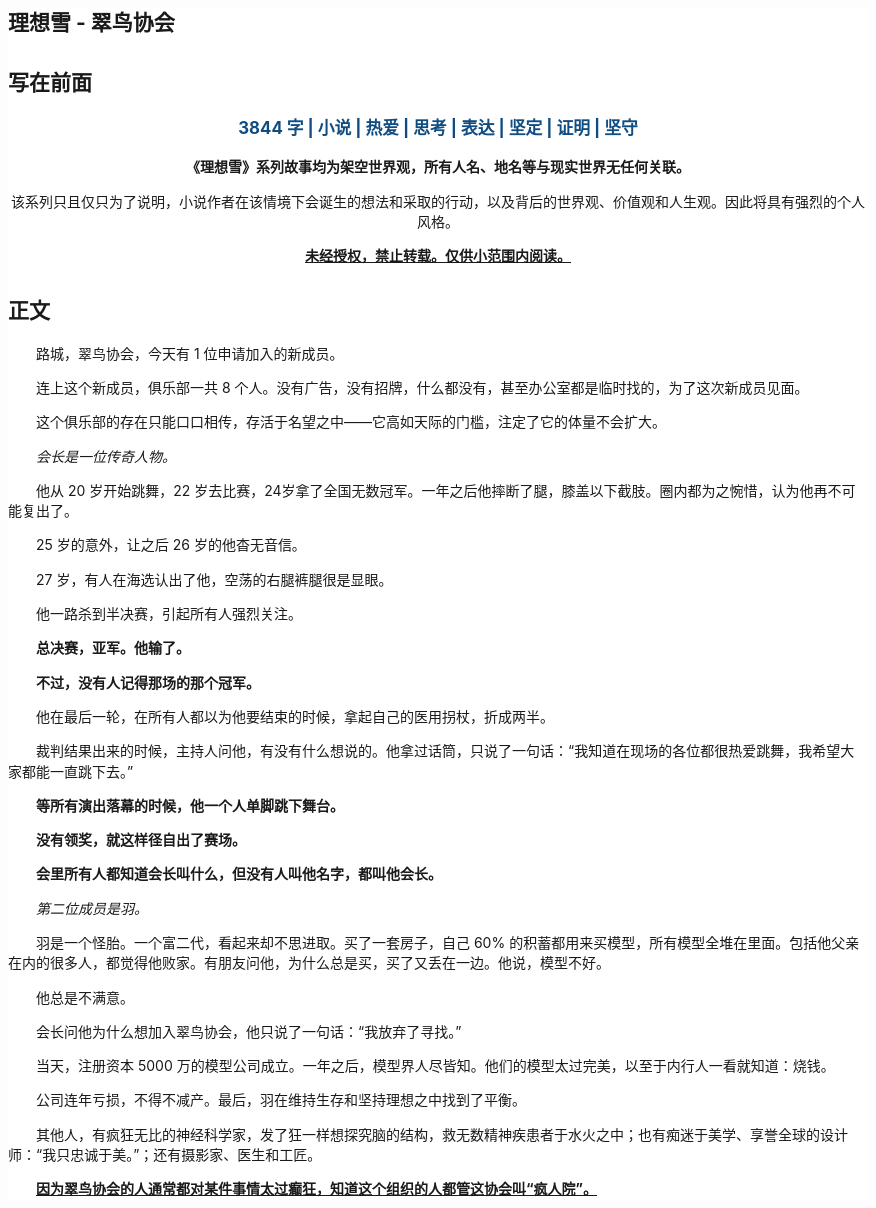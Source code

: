 ## 理想雪 - 翠鸟协会

## 写在前面

<p style="color:#0f4c81; text-align:center; font-weight:bold; font-size:larger;">3844 字 | 小说 | 热爱 | 思考 | 表达 | 坚定 | 证明 | 坚守</p>

<p style="text-align:center; font-weight:bold;">《理想雪》系列故事均为架空世界观，所有人名、地名等与现实世界无任何关联。</p>

<p style="text-align:center;">该系列只且仅只为了说明，小说作者在该情境下会诞生的想法和采取的行动，以及背后的世界观、价值观和人生观。因此将具有强烈的个人风格。</p>

<p style="text-align:center; font-weight:bold; text-decoration:underline;">未经授权，禁止转载。仅供小范围内阅读。</p>

## 正文

　　路城，翠鸟协会，今天有 1 位申请加入的新成员。

　　连上这个新成员，俱乐部一共 8 个人。没有广告，没有招牌，什么都没有，甚至办公室都是临时找的，为了这次新成员见面。

　　这个俱乐部的存在只能口口相传，存活于名望之中——它高如天际的门槛，注定了它的体量不会扩大。

　　*会长是一位传奇人物。*

　　他从 20 岁开始跳舞，22 岁去比赛，24岁拿了全国无数冠军。一年之后他摔断了腿，膝盖以下截肢。圈内都为之惋惜，认为他再不可能复出了。

　　25 岁的意外，让之后 26 岁的他杳无音信。

　　27 岁，有人在海选认出了他，空荡的右腿裤腿很是显眼。

　　他一路杀到半决赛，引起所有人强烈关注。

　　**总决赛，亚军。他输了。**

　　**不过，没有人记得那场的那个冠军。**

　　他在最后一轮，在所有人都以为他要结束的时候，拿起自己的医用拐杖，折成两半。

　　裁判结果出来的时候，主持人问他，有没有什么想说的。他拿过话筒，只说了一句话：“我知道在现场的各位都很热爱跳舞，我希望大家都能一直跳下去。”

　　**等所有演出落幕的时候，他一个人单脚跳下舞台。**

　　**没有领奖，就这样径自出了赛场。**

　　**会里所有人都知道会长叫什么，但没有人叫他名字，都叫他会长。**

　　*第二位成员是羽。*

　　羽是一个怪胎。一个富二代，看起来却不思进取。买了一套房子，自己 60% 的积蓄都用来买模型，所有模型全堆在里面。包括他父亲在内的很多人，都觉得他败家。有朋友问他，为什么总是买，买了又丢在一边。他说，模型不好。

　　他总是不满意。

　　会长问他为什么想加入翠鸟协会，他只说了一句话：“我放弃了寻找。”

　　当天，注册资本 5000 万的模型公司成立。一年之后，模型界人尽皆知。他们的模型太过完美，以至于内行人一看就知道：烧钱。

　　公司连年亏损，不得不减产。最后，羽在维持生存和坚持理想之中找到了平衡。

　　其他人，有疯狂无比的神经科学家，发了狂一样想探究脑的结构，救无数精神疾患者于水火之中；也有痴迷于美学、享誉全球的设计师：“我只忠诚于美。”；还有摄影家、医生和工匠。

　　<u>**因为翠鸟协会的人通常都对某件事情太过癫狂，知道这个组织的人都管这协会叫“疯人院”。**</u>
